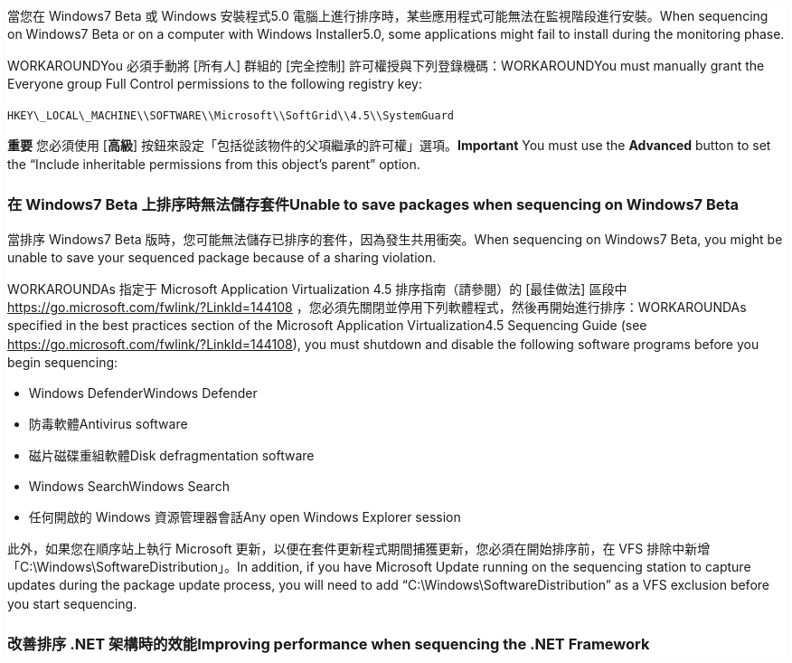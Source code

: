 <span data-ttu-id="95eb2-151">當您在 Windows7 Beta 或 Windows 安裝程式5.0 電腦上進行排序時，某些應用程式可能無法在監視階段進行安裝。</span><span class="sxs-lookup"><span data-stu-id="95eb2-151">When sequencing on Windows7 Beta or on a computer with Windows Installer5.0, some applications might fail to install during the monitoring phase.</span></span>

<span data-ttu-id="95eb2-152">WORKAROUNDYou 必須手動將 [所有人] 群組的 [完全控制] 許可權授與下列登錄機碼：</span><span class="sxs-lookup"><span data-stu-id="95eb2-152">WORKAROUNDYou must manually grant the Everyone group Full Control permissions to the following registry key:</span></span>

    HKEY\_LOCAL\_MACHINE\\SOFTWARE\\Microsoft\\SoftGrid\\4.5\\SystemGuard

<span data-ttu-id="95eb2-153">**重要** 您必須使用 [**高級**] 按鈕來設定「包括從該物件的父項繼承的許可權」選項。</span><span class="sxs-lookup"><span data-stu-id="95eb2-153">**Important** You must use the **Advanced** button to set the “Include inheritable permissions from this object’s parent” option.</span></span>

 

### <span data-ttu-id="95eb2-154">在 Windows7 Beta 上排序時無法儲存套件</span><span class="sxs-lookup"><span data-stu-id="95eb2-154">Unable to save packages when sequencing on Windows7 Beta</span></span>

<span data-ttu-id="95eb2-155">當排序 Windows7 Beta 版時，您可能無法儲存已排序的套件，因為發生共用衝突。</span><span class="sxs-lookup"><span data-stu-id="95eb2-155">When sequencing on Windows7 Beta, you might be unable to save your sequenced package because of a sharing violation.</span></span>

<span data-ttu-id="95eb2-156">WORKAROUNDAs 指定于 Microsoft Application Virtualization 4.5 排序指南（請參閱）的 [最佳做法] 區段中 <https://go.microsoft.com/fwlink/?LinkId=144108> ，您必須先關閉並停用下列軟體程式，然後再開始進行排序：</span><span class="sxs-lookup"><span data-stu-id="95eb2-156">WORKAROUNDAs specified in the best practices section of the Microsoft Application Virtualization4.5 Sequencing Guide (see <https://go.microsoft.com/fwlink/?LinkId=144108>), you must shutdown and disable the following software programs before you begin sequencing:</span></span>

-   <span data-ttu-id="95eb2-157">Windows Defender</span><span class="sxs-lookup"><span data-stu-id="95eb2-157">Windows Defender</span></span>

-   <span data-ttu-id="95eb2-158">防毒軟體</span><span class="sxs-lookup"><span data-stu-id="95eb2-158">Antivirus software</span></span>

-   <span data-ttu-id="95eb2-159">磁片磁碟重組軟體</span><span class="sxs-lookup"><span data-stu-id="95eb2-159">Disk defragmentation software</span></span>

-   <span data-ttu-id="95eb2-160">Windows Search</span><span class="sxs-lookup"><span data-stu-id="95eb2-160">Windows Search</span></span>

-   <span data-ttu-id="95eb2-161">任何開啟的 Windows 資源管理器會話</span><span class="sxs-lookup"><span data-stu-id="95eb2-161">Any open Windows Explorer session</span></span>

<span data-ttu-id="95eb2-162">此外，如果您在順序站上執行 Microsoft 更新，以便在套件更新程式期間捕獲更新，您必須在開始排序前，在 VFS 排除中新增「C:\\Windows\\SoftwareDistribution」。</span><span class="sxs-lookup"><span data-stu-id="95eb2-162">In addition, if you have Microsoft Update running on the sequencing station to capture updates during the package update process, you will need to add “C:\\Windows\\SoftwareDistribution” as a VFS exclusion before you start sequencing.</span></span>

### <span data-ttu-id="95eb2-163">改善排序 .NET 架構時的效能</span><span class="sxs-lookup"><span data-stu-id="95eb2-163">Improving performance when sequencing the .NET Framework</span></span>
